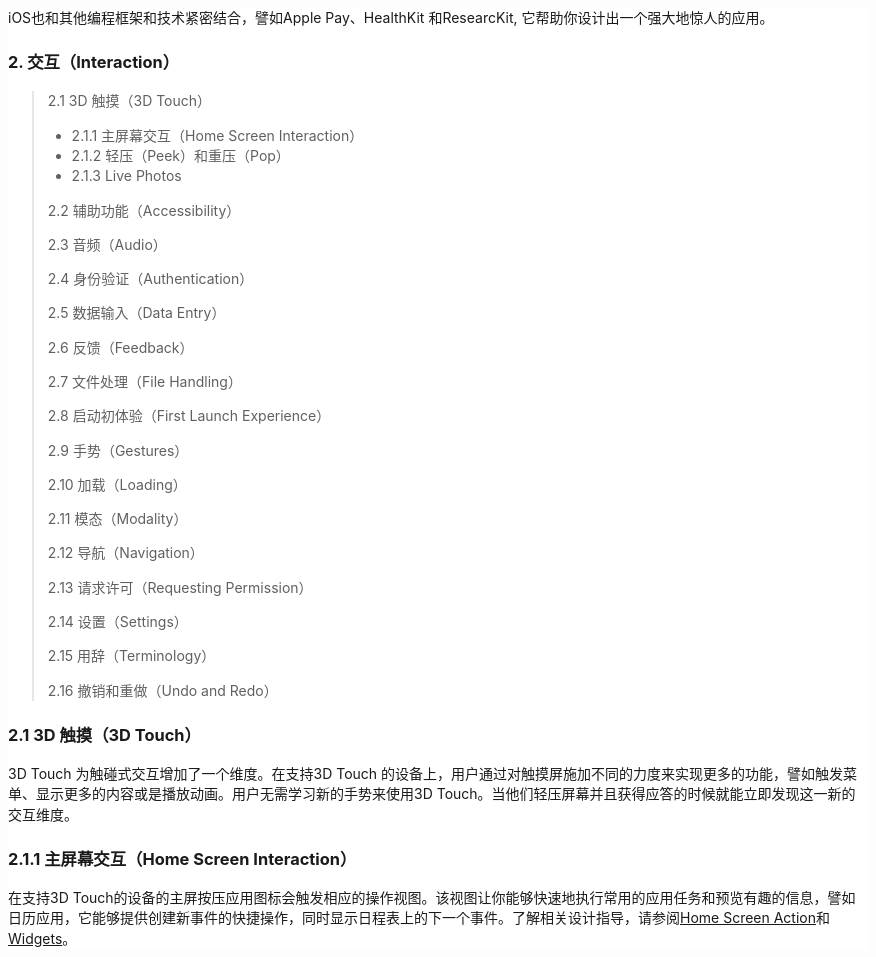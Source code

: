 iOS也和其他编程框架和技术紧密结合，譬如Apple Pay、HealthKit 和ResearcKit, 它帮助你设计出一个强大地惊人的应用。

### **2. 交互（Interaction）**

> 2.1 3D 触摸（3D Touch）
>
> - 2.1.1 主屏幕交互（Home Screen Interaction）
> - 2.1.2 轻压（Peek）和重压（Pop）
> - 2.1.3 Live Photos
>
> 2.2 辅助功能（Accessibility）
>
> 2.3 音频（Audio）
>
> 2.4 身份验证（Authentication）
>
> 2.5 数据输入（Data Entry）
>
> 2.6 反馈（Feedback）
>
> 2.7 文件处理（File Handling）
>
> 2.8 启动初体验（First Launch Experience）
>
> 2.9 手势（Gestures）
>
> 2.10 加载（Loading）
>
> 2.11 模态（Modality）
>
> 2.12 导航（Navigation）
>
> 2.13 请求许可（Requesting Permission）
>
> 2.14 设置（Settings）
>
> 2.15 用辞（Terminology）
>
> 2.16 撤销和重做（Undo and Redo）

### **2.1 3D 触摸（3D Touch）**

3D Touch 为触碰式交互增加了一个维度。在支持3D Touch 的设备上，用户通过对触摸屏施加不同的力度来实现更多的功能，譬如触发菜单、显示更多的内容或是播放动画。用户无需学习新的手势来使用3D Touch。当他们轻压屏幕并且获得应答的时候就能立即发现这一新的交互维度。

### **2.1.1 主屏幕交互（Home Screen Interaction）**

在支持3D Touch的设备的主屏按压应用图标会触发相应的操作视图。该视图让你能够快速地执行常用的应用任务和预览有趣的信息，譬如日历应用，它能够提供创建新事件的快捷操作，同时显示日程表上的下一个事件。了解相关设计指导，请参阅[Home Screen Action](https://developer.apple.com/ios/human-interface-guidelines/extensions/home-screen-actions/)和[Widgets](https://developer.apple.com/ios/human-interface-guidelines/extensions/widgets/)。
